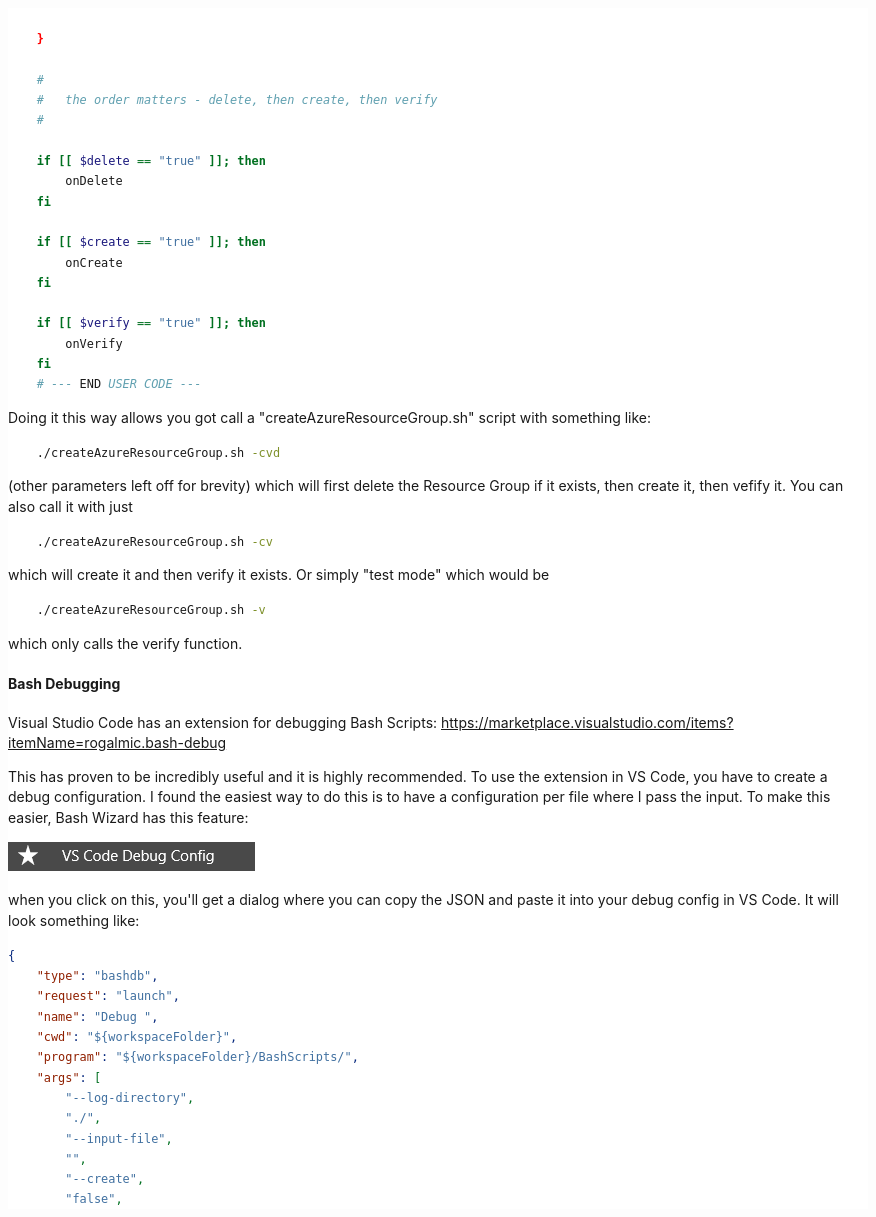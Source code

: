```bash
        
    }
    
    #
    #   the order matters - delete, then create, then verify
    #
    
    if [[ $delete == "true" ]]; then
        onDelete
    fi
    
    if [[ $create == "true" ]]; then
        onCreate
    fi
    
    if [[ $verify == "true" ]]; then
        onVerify
    fi
    # --- END USER CODE ---
```
Doing it this way allows you got call a "createAzureResourceGroup.sh" script with something like:

```bash
	./createAzureResourceGroup.sh -cvd
```
(other parameters left off for brevity) which will first delete the Resource Group if it exists, then create it, then vefify it.  You can also call it with just
```bash
	./createAzureResourceGroup.sh -cv
```
which will create it and then verify it exists.  Or simply "test mode" which would be
```bash
	./createAzureResourceGroup.sh -v
```

which only calls the verify function.

#### Bash Debugging

Visual Studio Code has an extension for debugging Bash Scripts: https://marketplace.visualstudio.com/items?itemName=rogalmic.bash-debug

This has proven to be incredibly useful and it is highly recommended.  To use the extension in VS Code, you have to create a debug configuration.  I found the easiest way to do this is to have a configuration per file where I pass the input. To make this easier, Bash Wizard has this feature:

![Debug Config](readme/debug%20config.png)

when you click on this, you'll get a dialog where you can copy the JSON and paste it into your debug config in VS Code.  It will look something like: 

```json
{
    "type": "bashdb",
    "request": "launch",
    "name": "Debug ",
    "cwd": "${workspaceFolder}",
    "program": "${workspaceFolder}/BashScripts/",
    "args": [
        "--log-directory",
        "./",
        "--input-file",
        "",
        "--create",
        "false",
```